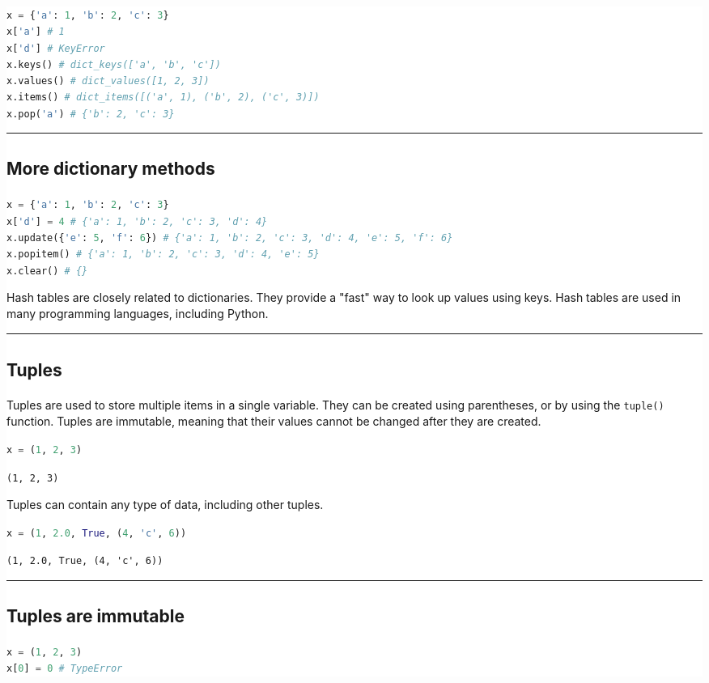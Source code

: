 ```python
x = {'a': 1, 'b': 2, 'c': 3}
x['a'] # 1
x['d'] # KeyError
x.keys() # dict_keys(['a', 'b', 'c'])
x.values() # dict_values([1, 2, 3])
x.items() # dict_items([('a', 1), ('b', 2), ('c', 3)])
x.pop('a') # {'b': 2, 'c': 3}
```

---

## More dictionary methods

```python
x = {'a': 1, 'b': 2, 'c': 3}
x['d'] = 4 # {'a': 1, 'b': 2, 'c': 3, 'd': 4}
x.update({'e': 5, 'f': 6}) # {'a': 1, 'b': 2, 'c': 3, 'd': 4, 'e': 5, 'f': 6}
x.popitem() # {'a': 1, 'b': 2, 'c': 3, 'd': 4, 'e': 5}
x.clear() # {}
```

Hash tables are closely related to dictionaries. They provide a "fast" way to look up values using keys. Hash tables are used in many programming languages, including Python.

---

## Tuples

Tuples are used to store multiple items in a single variable. They can be created using parentheses, or by using the `tuple()` function. Tuples are immutable, meaning that their values cannot be changed after they are created.

```python
x = (1, 2, 3)
```

```output
(1, 2, 3)
```

Tuples can contain any type of data, including other tuples.

```python
x = (1, 2.0, True, (4, 'c', 6))
```

```output
(1, 2.0, True, (4, 'c', 6))
```

---

## Tuples are immutable

```python
x = (1, 2, 3)
x[0] = 0 # TypeError
```
